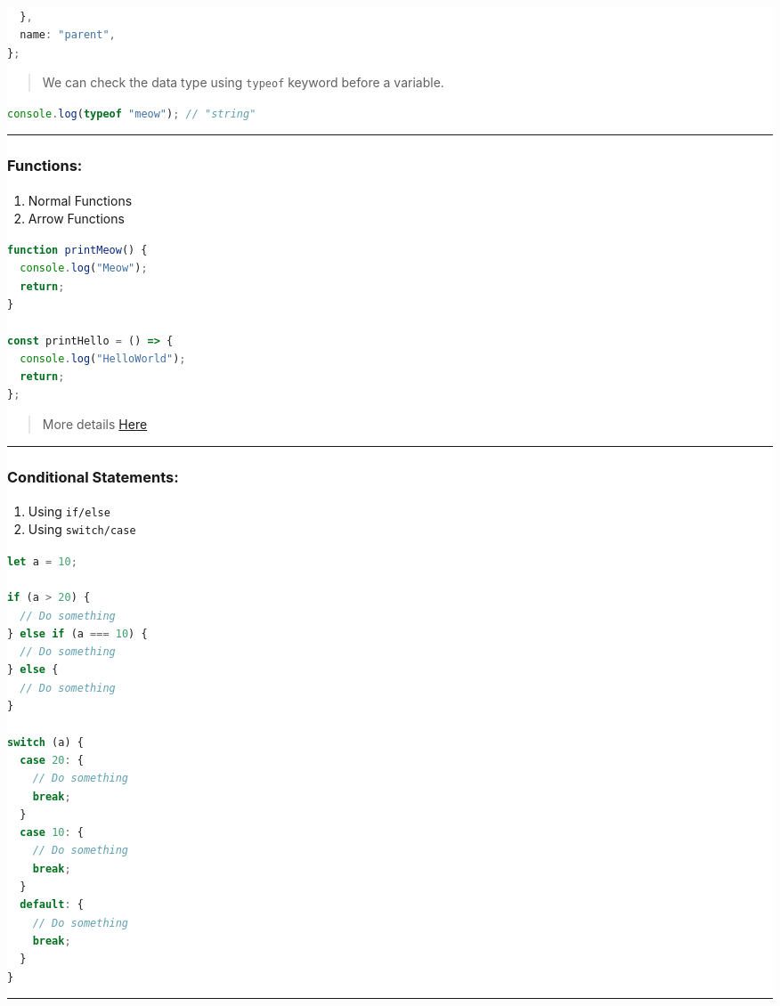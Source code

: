 ```javascript
  },
  name: "parent",
};
```

> We can check the data type using `typeof` keyword before a variable.

```javascript
console.log(typeof "meow"); // "string"
```

---

### Functions:

1. Normal Functions
2. Arrow Functions

```javascript
function printMeow() {
  console.log("Meow");
  return;
}

const printHello = () => {
  console.log("HelloWorld");
  return;
};
```

> More details [Here](https://www.freecodecamp.org/news/the-difference-between-arrow-functions-and-normal-functions/)

---

### Conditional Statements:

1. Using `if/else`
2. Using `switch/case`

```javascript
let a = 10;

if (a > 20) {
  // Do something
} else if (a === 10) {
  // Do something
} else {
  // Do something
}

switch (a) {
  case 20: {
    // Do something
    break;
  }
  case 10: {
    // Do something
    break;
  }
  default: {
    // Do something
    break;
  }
}
```

---